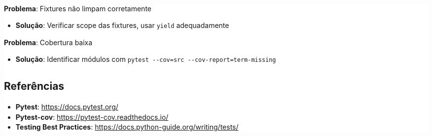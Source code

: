 **Problema**: Fixtures não limpam corretamente
- **Solução**: Verificar scope das fixtures, usar `yield` adequadamente

**Problema**: Cobertura baixa
- **Solução**: Identificar módulos com `pytest --cov=src --cov-report=term-missing`

## Referências
- **Pytest**: https://docs.pytest.org/
- **Pytest-cov**: https://pytest-cov.readthedocs.io/
- **Testing Best Practices**: https://docs.python-guide.org/writing/tests/
